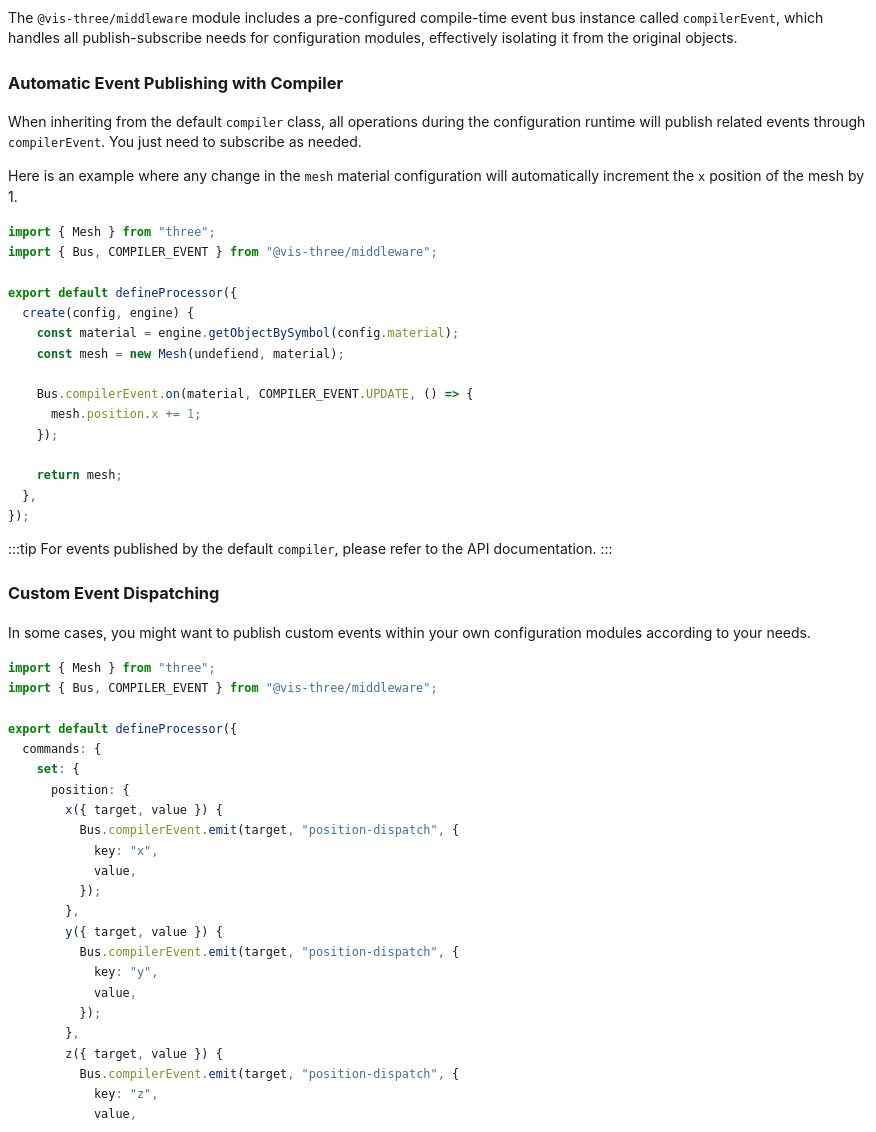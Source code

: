 The `@vis-three/middleware` module includes a pre-configured compile-time event bus instance called `compilerEvent`,
which handles all publish-subscribe needs for configuration modules, effectively isolating it from the original objects.

### Automatic Event Publishing with Compiler

When inheriting from the default `compiler` class, all operations during the configuration runtime will publish related
events through `compilerEvent`. You just need to subscribe as needed.

Here is an example where any change in the `mesh` material configuration will automatically increment the `x` position
of the mesh by 1.

```ts
import { Mesh } from "three";
import { Bus, COMPILER_EVENT } from "@vis-three/middleware";

export default defineProcessor({
  create(config, engine) {
    const material = engine.getObjectBySymbol(config.material);
    const mesh = new Mesh(undefiend, material);

    Bus.compilerEvent.on(material, COMPILER_EVENT.UPDATE, () => {
      mesh.position.x += 1;
    });

    return mesh;
  },
});
```

:::tip
For events published by the default `compiler`, please refer to the API documentation.
:::

### Custom Event Dispatching

In some cases, you might want to publish custom events within your own configuration modules according to your needs.

```ts
import { Mesh } from "three";
import { Bus, COMPILER_EVENT } from "@vis-three/middleware";

export default defineProcessor({
  commands: {
    set: {
      position: {
        x({ target, value }) {
          Bus.compilerEvent.emit(target, "position-dispatch", {
            key: "x",
            value,
          });
        },
        y({ target, value }) {
          Bus.compilerEvent.emit(target, "position-dispatch", {
            key: "y",
            value,
          });
        },
        z({ target, value }) {
          Bus.compilerEvent.emit(target, "position-dispatch", {
            key: "z",
            value,
```